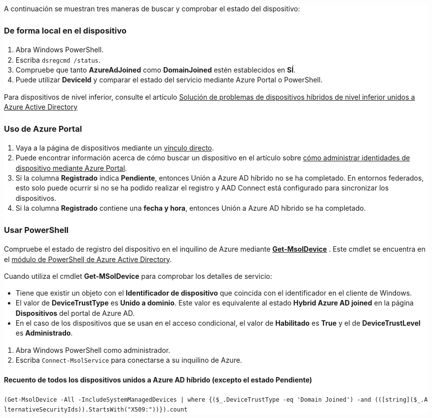A continuación se muestran tres maneras de buscar y comprobar el estado del dispositivo:

### <a name="locally-on-the-device"></a>De forma local en el dispositivo

1. Abra Windows PowerShell.
2. Escriba `dsregcmd /status`.
3. Compruebe que tanto **AzureAdJoined** como **DomainJoined** estén establecidos en **SÍ**.
4. Puede utilizar **DeviceId** y comparar el estado del servicio mediante Azure Portal o PowerShell.

Para dispositivos de nivel inferior, consulte el artículo [Solución de problemas de dispositivos híbridos de nivel inferior unidos a Azure Active Directory](troubleshoot-hybrid-join-windows-legacy.md#step-1-retrieve-the-registration-status)

### <a name="using-the-azure-portal"></a>Uso de Azure Portal

1. Vaya a la página de dispositivos mediante un [vínculo directo](https://portal.azure.com/#blade/Microsoft_AAD_IAM/DevicesMenuBlade/Devices).
2. Puede encontrar información acerca de cómo buscar un dispositivo en el artículo sobre [cómo administrar identidades de dispositivo mediante Azure Portal](./device-management-azure-portal.md).
3. Si la columna **Registrado** indica **Pendiente**, entonces Unión a Azure AD híbrido no se ha completado. En entornos federados, esto solo puede ocurrir si no se ha podido realizar el registro y AAD Connect está configurado para sincronizar los dispositivos.
4. Si la columna **Registrado** contiene una **fecha y hora**, entonces Unión a Azure AD híbrido se ha completado.

### <a name="using-powershell"></a>Usar PowerShell

Compruebe el estado de registro del dispositivo en el inquilino de Azure mediante **[Get-MsolDevice](/powershell/module/msonline/get-msoldevice)** . Este cmdlet se encuentra en el [módulo de PowerShell de Azure Active Directory](/powershell/azure/active-directory/install-msonlinev1).

Cuando utiliza el cmdlet **Get-MSolDevice** para comprobar los detalles de servicio:

- Tiene que existir un objeto con el **Identificador de dispositivo** que coincida con el identificador en el cliente de Windows.
- El valor de **DeviceTrustType** es **Unido a dominio**. Este valor es equivalente al estado **Hybrid Azure AD joined** en la página **Dispositivos** del portal de Azure AD.
- En el caso de los dispositivos que se usan en el acceso condicional, el valor de **Habilitado** es **True** y el de **DeviceTrustLevel** es **Administrado**.

1. Abra Windows PowerShell como administrador.
2. Escriba `Connect-MsolService` para conectarse a su inquilino de Azure.

#### <a name="count-all-hybrid-azure-ad-joined-devices-excluding-pending-state"></a>Recuento de todos los dispositivos unidos a Azure AD híbrido (excepto el estado **Pendiente**)

```azurepowershell
(Get-MsolDevice -All -IncludeSystemManagedDevices | where {($_.DeviceTrustType -eq 'Domain Joined') -and (([string]($_.AlternativeSecurityIds)).StartsWith("X509:"))}).count
```
